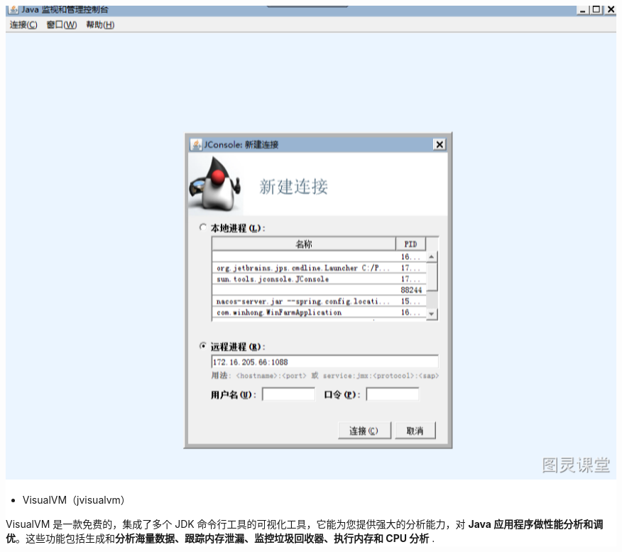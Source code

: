 ![image.png](./img/NOnl_1sHwBboK9v9/1698399148556-76094a7b-d6bf-40da-ae7a-8c9ac839a9bf-517719.png)

- VisualVM（jvisualvm）	

VisualVM 是一款免费的，集成了多个 JDK 命令行工具的可视化工具，它能为您提供强大的分析能力，对 **Java 应用程序做性能分析和调优**。这些功能包括生成和**分析海量数据、跟踪内存泄漏、监控垃圾回收器、执行内存和 CPU 分析** .